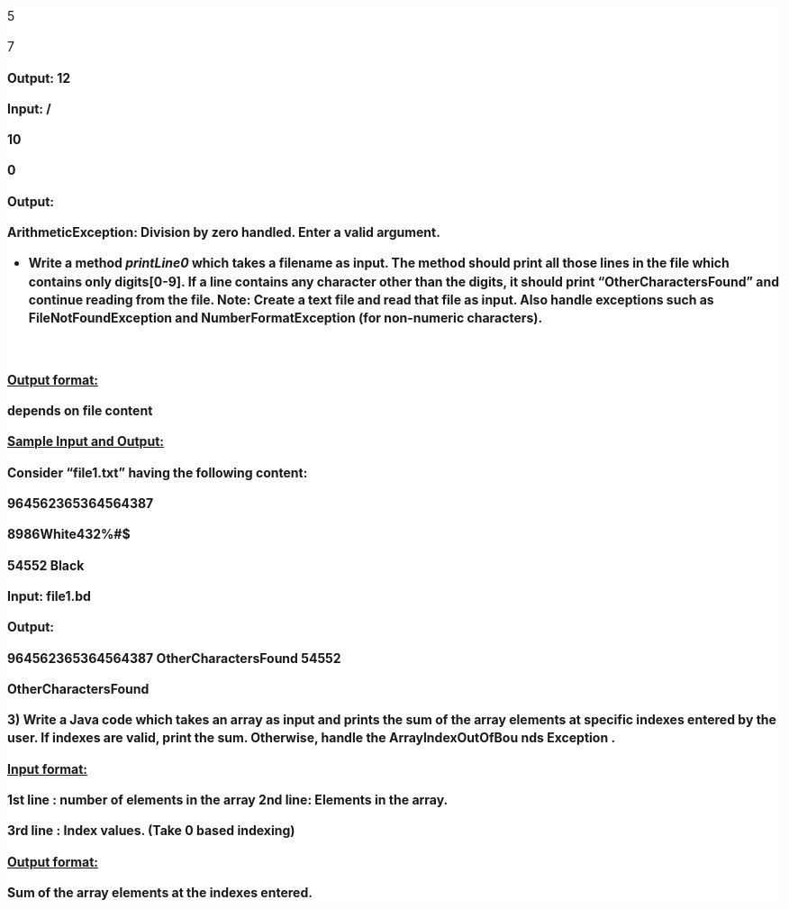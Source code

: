 5

7</strong>

<strong>Output: </strong><strong>12</strong>

<strong>Input: </strong><strong>/</strong>

<strong>10</strong>

<strong>0</strong>

<strong>Output:</strong>

<strong>ArithmeticException: Division by zero handled. Enter a valid argument.</strong>

<ul>
<li><strong>Write a method </strong><strong><em>printLine0 </em></strong><strong>which takes a filename as input. The method should print all those lines in the file which contains only digits[0-9]. If a line contains any character other than the digits, it should print “OtherCharactersFound” and continue reading from the file. Note: Create a text file and read that file as input. Also handle exceptions such as FileNotFoundException and NumberFormatException (for non-numeric characters).</strong></li>
</ul>
&nbsp;

<strong><u>Output format: </u></strong>

<strong>depends on file content</strong>

<strong><u>Sample Input and Output: </u></strong>

<strong>Consider “file1.txt” having the following content:</strong>

<strong>964562365364564387</strong>

<strong>8986White432%#$</strong>

<strong>54552 Black</strong>

<strong>Input: file1.bd</strong>

<strong>Output:</strong>

<strong>964562365364564387 </strong><strong>OtherCharactersFound </strong><strong>54552</strong>

<strong>OtherCharactersFound</strong>

<strong>3) Write a Java code which takes an array as input and prints the sum of the array elements at </strong><strong>specific indexes entered by the user. If indexes are valid, print the sum. Otherwise, handle the </strong><strong>ArraylndexOutOfBou nds Exception .</strong>

<strong><u>Input format: </u></strong>

<strong>1st line : number of elements in the array </strong><strong>2nd line: Elements in the array.</strong>

<strong>3rd line : Index values. (Take 0 based indexing)</strong>

<strong><u>Output format: </u></strong>

<strong>Sum of the array elements at the indexes entered.</strong>
